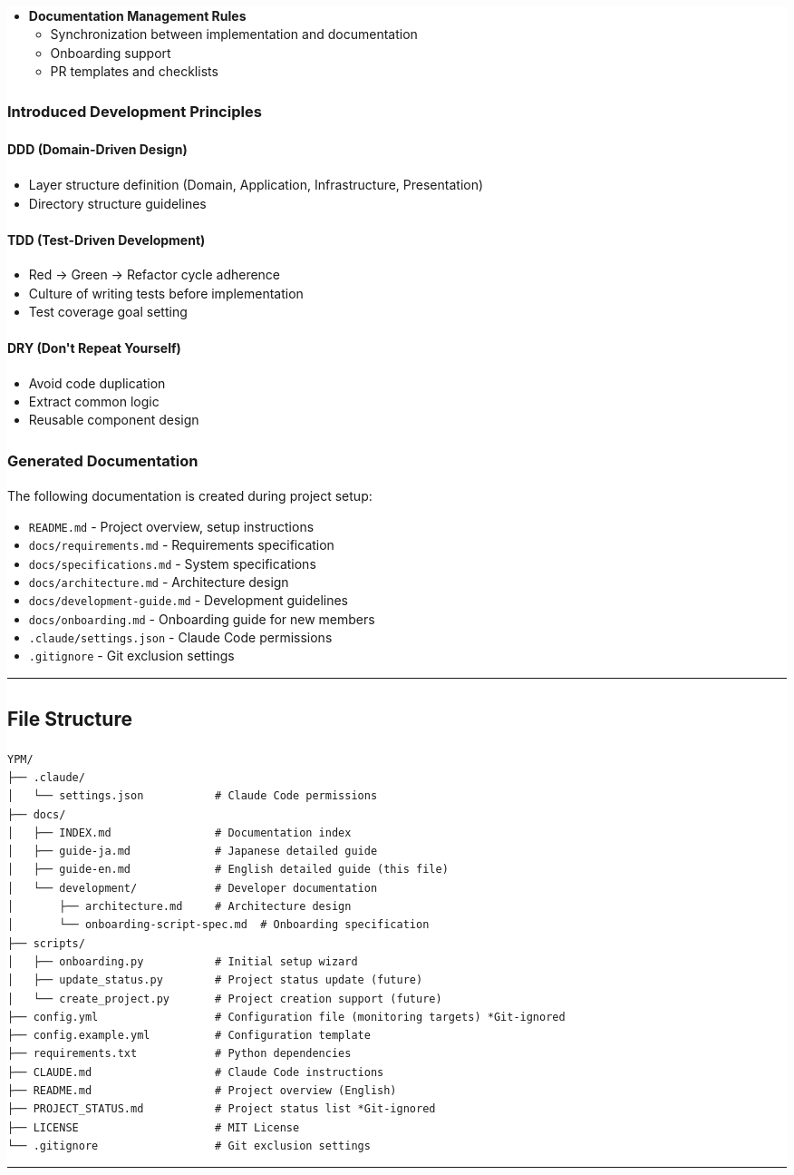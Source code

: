 - **Documentation Management Rules**
  - Synchronization between implementation and documentation
  - Onboarding support
  - PR templates and checklists

### Introduced Development Principles

#### DDD (Domain-Driven Design)
- Layer structure definition (Domain, Application, Infrastructure, Presentation)
- Directory structure guidelines

#### TDD (Test-Driven Development)
- Red → Green → Refactor cycle adherence
- Culture of writing tests before implementation
- Test coverage goal setting

#### DRY (Don't Repeat Yourself)
- Avoid code duplication
- Extract common logic
- Reusable component design

### Generated Documentation

The following documentation is created during project setup:

- `README.md` - Project overview, setup instructions
- `docs/requirements.md` - Requirements specification
- `docs/specifications.md` - System specifications
- `docs/architecture.md` - Architecture design
- `docs/development-guide.md` - Development guidelines
- `docs/onboarding.md` - Onboarding guide for new members
- `.claude/settings.json` - Claude Code permissions
- `.gitignore` - Git exclusion settings

---

## File Structure

```
YPM/
├── .claude/
│   └── settings.json           # Claude Code permissions
├── docs/
│   ├── INDEX.md                # Documentation index
│   ├── guide-ja.md             # Japanese detailed guide
│   ├── guide-en.md             # English detailed guide (this file)
│   └── development/            # Developer documentation
│       ├── architecture.md     # Architecture design
│       └── onboarding-script-spec.md  # Onboarding specification
├── scripts/
│   ├── onboarding.py           # Initial setup wizard
│   ├── update_status.py        # Project status update (future)
│   └── create_project.py       # Project creation support (future)
├── config.yml                  # Configuration file (monitoring targets) *Git-ignored
├── config.example.yml          # Configuration template
├── requirements.txt            # Python dependencies
├── CLAUDE.md                   # Claude Code instructions
├── README.md                   # Project overview (English)
├── PROJECT_STATUS.md           # Project status list *Git-ignored
├── LICENSE                     # MIT License
└── .gitignore                  # Git exclusion settings
```

---